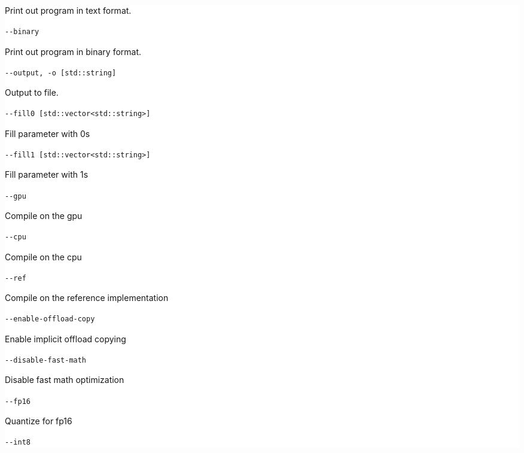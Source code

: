 Print out program in text format.

```
--binary
```

Print out program in binary format.

```
--output, -o [std::string] 
```

Output to file.

```
--fill0 [std::vector<std::string>] 
```

Fill parameter with 0s

```
--fill1 [std::vector<std::string>] 
```

Fill parameter with 1s

```
--gpu
```

Compile on the gpu

```
--cpu
```

Compile on the cpu

```
--ref 
```

Compile on the reference implementation

```
--enable-offload-copy 
```

Enable implicit offload copying

```
--disable-fast-math 
```

Disable fast math optimization

```
--fp16 
```

Quantize for fp16

```
--int8 
```
